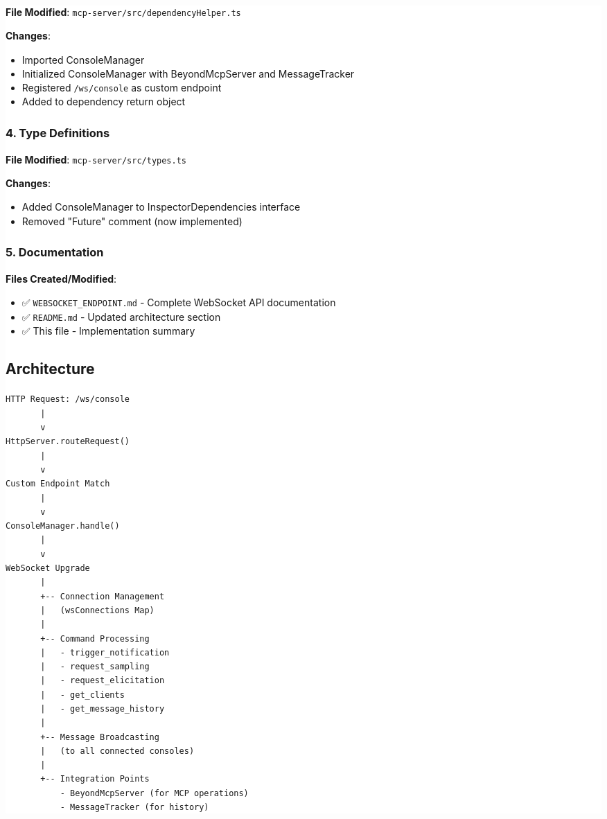 **File Modified**: `mcp-server/src/dependencyHelper.ts`

**Changes**:
- Imported ConsoleManager
- Initialized ConsoleManager with BeyondMcpServer and MessageTracker
- Registered `/ws/console` as custom endpoint
- Added to dependency return object

### 4. Type Definitions

**File Modified**: `mcp-server/src/types.ts`

**Changes**:
- Added ConsoleManager to InspectorDependencies interface
- Removed "Future" comment (now implemented)

### 5. Documentation

**Files Created/Modified**:
- ✅ `WEBSOCKET_ENDPOINT.md` - Complete WebSocket API documentation
- ✅ `README.md` - Updated architecture section
- ✅ This file - Implementation summary

## Architecture

```
HTTP Request: /ws/console
       |
       v
HttpServer.routeRequest()
       |
       v
Custom Endpoint Match
       |
       v
ConsoleManager.handle()
       |
       v
WebSocket Upgrade
       |
       +-- Connection Management
       |   (wsConnections Map)
       |
       +-- Command Processing
       |   - trigger_notification
       |   - request_sampling
       |   - request_elicitation
       |   - get_clients
       |   - get_message_history
       |
       +-- Message Broadcasting
       |   (to all connected consoles)
       |
       +-- Integration Points
           - BeyondMcpServer (for MCP operations)
           - MessageTracker (for history)
```
